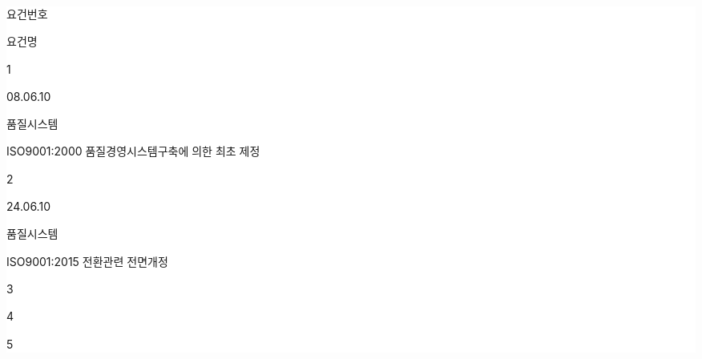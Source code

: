요건번호

요건명

1

08.06.10

품질시스템

ISO9001:2000 품질경영시스템구축에 의한 최초 제정

2

24.06.10

품질시스템

ISO9001:2015 전환관련 전면개정

3

4

5

